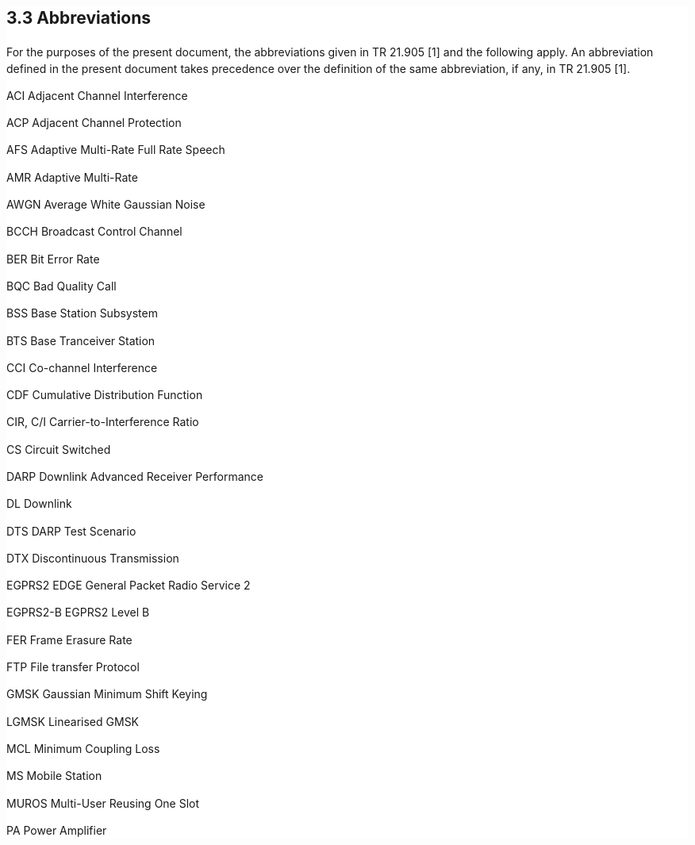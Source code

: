 3.3 Abbreviations
-----------------

For the purposes of the present document, the abbreviations given in
TR 21.905 \[1\] and the following apply. An abbreviation defined in the
present document takes precedence over the definition of the same
abbreviation, if any, in TR 21.905 \[1\].

ACI Adjacent Channel Interference

ACP Adjacent Channel Protection

AFS Adaptive Multi-Rate Full Rate Speech

AMR Adaptive Multi-Rate

AWGN Average White Gaussian Noise

BCCH Broadcast Control Channel

BER Bit Error Rate

BQC Bad Quality Call

BSS Base Station Subsystem

BTS Base Tranceiver Station

CCI Co-channel Interference

CDF Cumulative Distribution Function

CIR, C/I Carrier-to-Interference Ratio

CS Circuit Switched

DARP Downlink Advanced Receiver Performance

DL Downlink

DTS DARP Test Scenario

DTX Discontinuous Transmission

EGPRS2 EDGE General Packet Radio Service 2

EGPRS2-B EGPRS2 Level B

FER Frame Erasure Rate

FTP File transfer Protocol

GMSK Gaussian Minimum Shift Keying

LGMSK Linearised GMSK

MCL Minimum Coupling Loss

MS Mobile Station

MUROS Multi-User Reusing One Slot

PA Power Amplifier
